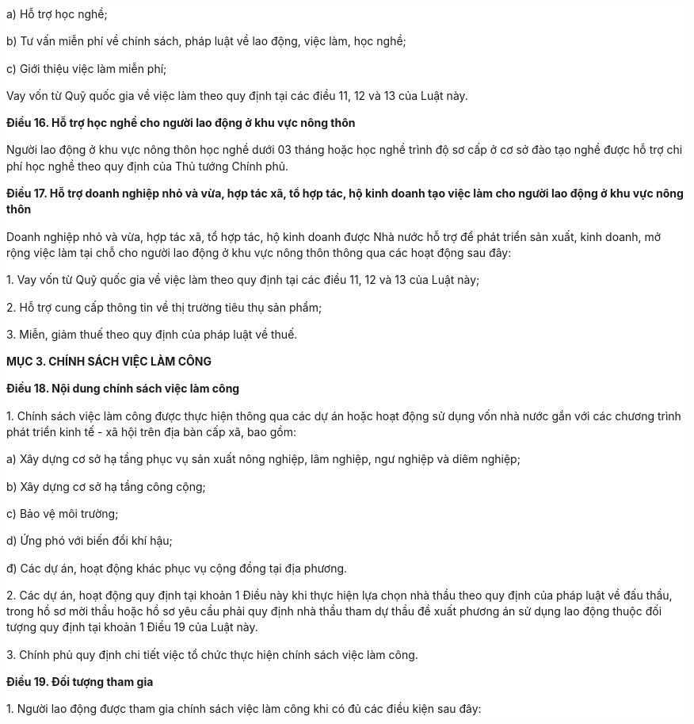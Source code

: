 a\) Hỗ trợ học nghề;

b\) Tư vấn miễn phí về chính sách, pháp luật về lao động, việc làm, học
nghề;

c\) Giới thiệu việc làm miễn phí;

Vay vốn từ Quỹ quốc gia về việc làm theo quy định tại các điều 11, 12 và
13 của Luật này.

**Điều 16. Hỗ trợ học nghề cho người lao động ở khu vực nông thôn**

Người lao động ở khu vực nông thôn học nghề dưới 03 tháng hoặc học nghề
trình độ sơ cấp ở cơ sở đào tạo nghề được hỗ trợ chi phí học nghề theo
quy định của Thủ tướng Chính phủ.

**Điều 17. Hỗ trợ doanh nghiệp nhỏ và vừa, hợp tác xã, tổ hợp tác, hộ
kinh doanh tạo việc làm cho người lao động ở khu vực nông thôn**

Doanh nghiệp nhỏ và vừa, hợp tác xã, tổ hợp tác, hộ kinh doanh được Nhà
nước hỗ trợ để phát triển sản xuất, kinh doanh, mở rộng việc làm tại chỗ
cho người lao động ở khu vực nông thôn thông qua các hoạt động sau đây:

1\. Vay vốn từ Quỹ quốc gia về việc làm theo quy định tại các điều 11, 12
và 13 của Luật này;

2\. Hỗ trợ cung cấp thông tin về thị trường tiêu thụ sản phẩm;

3\. Miễn, giảm thuế theo quy định của pháp luật về thuế.

**MỤC 3. CHÍNH SÁCH VIỆC LÀM CÔNG**

**Điều 18. Nội dung chính sách việc làm công**

1\. Chính sách việc làm công được thực hiện thông qua các dự án hoặc hoạt
động sử dụng vốn nhà nước gắn với các chương trình phát triển kinh tế -
xã hội trên địa bàn cấp xã, bao gồm:

a\) Xây dựng cơ sở hạ tầng phục vụ sản xuất nông nghiệp, lâm nghiệp, ngư
nghiệp và diêm nghiệp;

b\) Xây dựng cơ sở hạ tầng công cộng;

c\) Bảo vệ môi trường;

d\) Ứng phó với biến đổi khí hậu;

đ) Các dự án, hoạt động khác phục vụ cộng đồng tại địa phương.

2\. Các dự án, hoạt động quy định tại khoản 1 Điều này khi thực hiện lựa
chọn nhà thầu theo quy định của pháp luật về đấu thầu, trong hồ sơ mời
thầu hoặc hồ sơ yêu cầu phải quy định nhà thầu tham dự thầu đề xuất
phương án sử dụng lao động thuộc đối tượng quy định tại khoản 1 Điều 19
của Luật này.

3\. Chính phủ quy định chi tiết việc tổ chức thực hiện chính sách việc
làm công.

**Điều 19. Đối tượng tham gia**

1\. Người lao động được tham gia chính sách việc làm công khi có đủ các
điều kiện sau đây:
